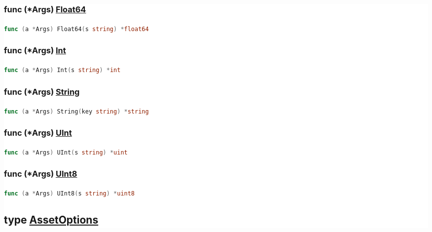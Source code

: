 

<a name="Args.Float64"></a>
### func \(\*Args\) [Float64](<https://github.com/wailsapp/wails/blob/master/v3/pkg/application/messageprocessor_params.go#L167>)

```go
func (a *Args) Float64(s string) *float64
```



<a name="Args.Int"></a>
### func \(\*Args\) [Int](<https://github.com/wailsapp/wails/blob/master/v3/pkg/application/messageprocessor_params.go#L124>)

```go
func (a *Args) Int(s string) *int
```



<a name="Args.String"></a>
### func \(\*Args\) [String](<https://github.com/wailsapp/wails/blob/master/v3/pkg/application/messageprocessor_params.go#L113>)

```go
func (a *Args) String(key string) *string
```



<a name="Args.UInt"></a>
### func \(\*Args\) [UInt](<https://github.com/wailsapp/wails/blob/master/v3/pkg/application/messageprocessor_params.go#L157>)

```go
func (a *Args) UInt(s string) *uint
```



<a name="Args.UInt8"></a>
### func \(\*Args\) [UInt8](<https://github.com/wailsapp/wails/blob/master/v3/pkg/application/messageprocessor_params.go#L148>)

```go
func (a *Args) UInt8(s string) *uint8
```



<a name="AssetOptions"></a>
## type [AssetOptions](<https://github.com/wailsapp/wails/blob/master/v3/pkg/application/options_application.go#L57-L87>)
